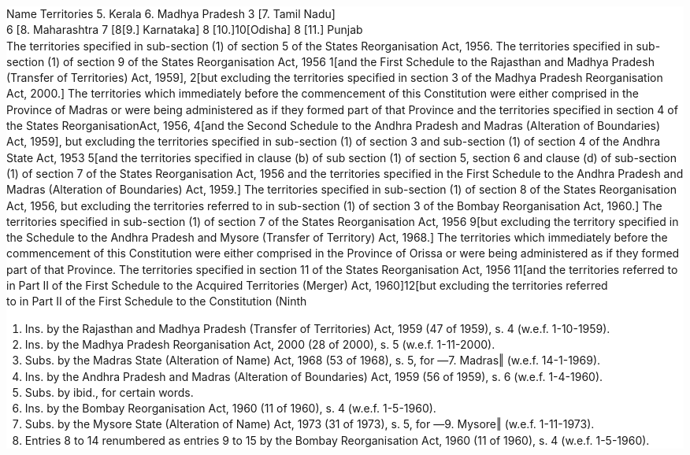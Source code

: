 Name 
Territories 
5. Kerala 
6. Madhya Pradesh 
3
 [7. Tamil Nadu]  
6
 [8. Maharashtra 
7
 [8[9.] Karnataka] 
8
 [10.]10[Odisha] 
8
 [11.] Punjab  
The territories specified in sub-section (1) of section 5 of the 
States Reorganisation Act, 1956. 
The territories specified in sub-section (1) of   section 9 of the 
States Reorganisation Act, 1956 1[and the First Schedule to the 
Rajasthan and Madhya Pradesh (Transfer of Territories) Act, 
1959], 2[but excluding the territories specified in section 3 of the 
Madhya Pradesh Reorganisation Act, 2000.] 
The territories which immediately before the commencement of 
this Constitution were either comprised in the Province  of 
Madras or were being administered as  if they formed part of 
that Province and the territories specified in section 4 of the 
States ReorganisationAct, 1956, 4[and the Second Schedule to 
the Andhra Pradesh and Madras (Alteration of Boundaries) Act, 
1959], but excluding the territories specified in sub-section (1) 
of section 3 and sub-section (1) of section 4 of the Andhra State 
Act, 1953 5[and the territories specified in clause (b) of sub
section (1) of section 5, section 6 and clause (d) of sub-section 
(1) of section 7 of the States Reorganisation  Act, 1956 and the 
territories specified in the First Schedule to the Andhra Pradesh 
and Madras (Alteration of Boundaries) Act, 1959.] 
The territories specified in sub-section (1) of section 8 of the 
States Reorganisation Act, 1956, but excluding the territories 
referred to in sub-section (1) of section 3 of the Bombay 
Reorganisation Act, 1960.] 
The territories specified in sub-section (1) of section 7 of the 
States Reorganisation Act, 1956 9[but excluding the territory 
specified in the Schedule to the Andhra Pradesh and Mysore 
(Transfer of Territory) Act, 1968.] 
The territories which immediately before the commencement of 
this Constitution were either comprised in the Province of Orissa 
or were being administered as if they formed part of that 
Province. 
The territories specified in section 11 of the States 
Reorganisation Act, 1956 11[and the territories referred to in 
Part II of the First Schedule to the Acquired Territories 
(Merger) Act, 1960]12[but excluding the territories referred    
to in  Part II  of  the  First  Schedule  to the Constitution (Ninth  
1. Ins. by the Rajasthan and Madhya Pradesh (Transfer of Territories) Act, 1959 (47 of 1959), s. 4 (w.e.f. 1-10-1959). 
2. Ins. by the Madhya Pradesh Reorganisation Act, 2000 (28 of 2000), s. 5 (w.e.f. 1-11-2000). 
3. Subs. by the Madras State (Alteration of Name) Act, 1968 (53 of 1968), s. 5, for ―7. Madras‖ (w.e.f. 14-1-1969). 
4. Ins. by the Andhra Pradesh and Madras (Alteration of Boundaries) Act, 1959 (56 of 1959), s. 6 (w.e.f. 1-4-1960). 
5. Subs. by ibid., for certain words. 
6. Ins. by the Bombay Reorganisation Act, 1960 (11 of 1960), s. 4 (w.e.f. 1-5-1960). 
7. Subs. by the Mysore State (Alteration of Name) Act, 1973 (31 of 1973), s. 5, for ―9. Mysore‖ (w.e.f. 1-11-1973).  
8. Entries 8 to 14 renumbered as entries 9 to 15 by the Bombay Reorganisation Act, 1960 (11 of 1960), s. 4 (w.e.f. 1-5-1960). 